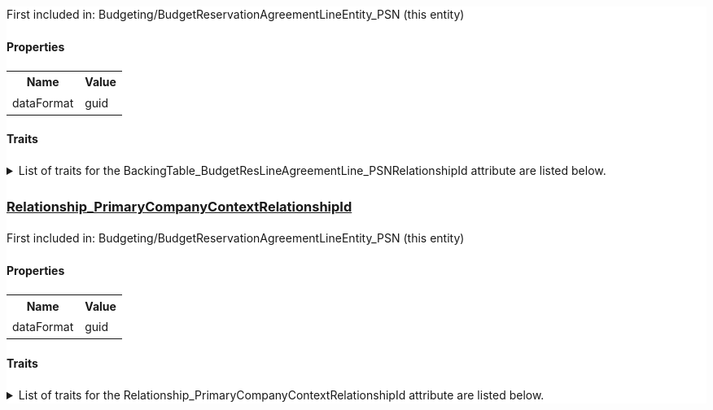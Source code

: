 First included in: Budgeting/BudgetReservationAgreementLineEntity_PSN (this entity)  

#### Properties

<table><tr><th>Name</th><th>Value</th></tr><tr><td>dataFormat</td><td>guid</td></tr></table>

#### Traits

<details><summary>List of traits for the BackingTable_BudgetResLineAgreementLine_PSNRelationshipId attribute are listed below.</summary></details>

### <a href=#Relationship_PrimaryCompanyContextRelationshipId name="Relationship_PrimaryCompanyContextRelationshipId">Relationship_PrimaryCompanyContextRelationshipId</a>

First included in: Budgeting/BudgetReservationAgreementLineEntity_PSN (this entity)  

#### Properties

<table><tr><th>Name</th><th>Value</th></tr><tr><td>dataFormat</td><td>guid</td></tr></table>

#### Traits

<details><summary>List of traits for the Relationship_PrimaryCompanyContextRelationshipId attribute are listed below.</summary></details>
